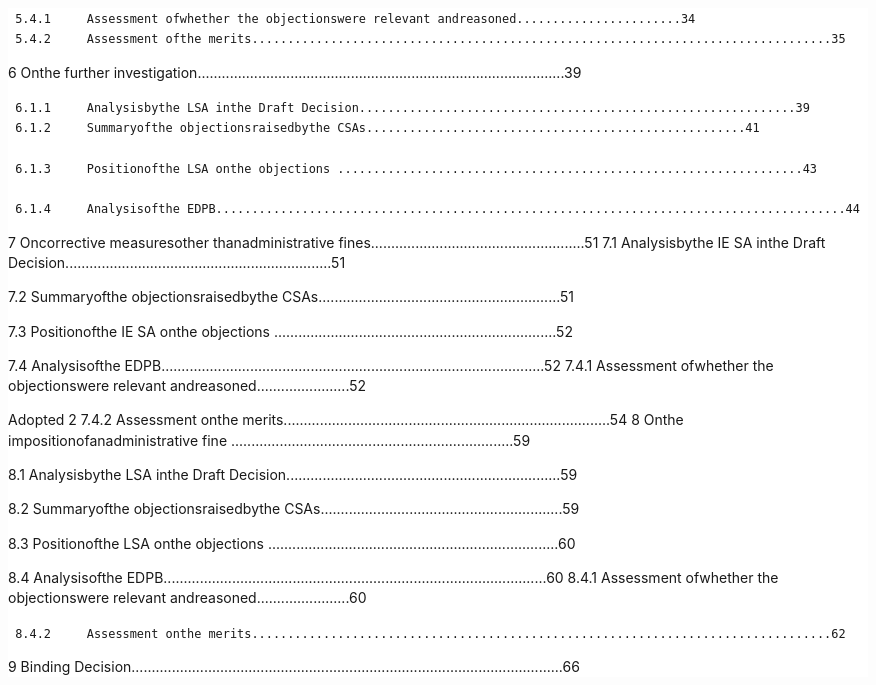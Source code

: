      5.4.1     Assessment ofwhether the objectionswere relevant andreasoned.......................34
     5.4.2     Assessment ofthe merits.................................................................................35

6    Onthe further investigation...........................................................................................39

     6.1.1     Analysisbythe LSA inthe Draft Decision.............................................................39
     6.1.2     Summaryofthe objectionsraisedbythe CSAs.....................................................41

     6.1.3     Positionofthe LSA onthe objections .................................................................43

     6.1.4     Analysisofthe EDPB........................................................................................44

7    Oncorrective measuresother thanadministrative fines.....................................................51
   7.1    Analysisbythe IE SA inthe Draft Decision..................................................................51

   7.2    Summaryofthe objectionsraisedbythe CSAs............................................................51

   7.3    Positionofthe IE SA onthe objections ......................................................................52

   7.4    Analysisofthe EDPB...............................................................................................52
     7.4.1     Assessment ofwhether the objectionswere relevant andreasoned.......................52

Adopted                                                                                              2     7.4.2     Assessment onthe merits.................................................................................54
8    Onthe impositionofanadministrative fine ......................................................................59

  8.1     Analysisbythe LSA inthe Draft Decision....................................................................59

  8.2     Summaryofthe objectionsraisedbythe CSAs............................................................59

  8.3     Positionofthe LSA onthe objections ........................................................................60

  8.4     Analysisofthe EDPB...............................................................................................60
     8.4.1     Assessment ofwhether the objectionswere relevant andreasoned.......................60

     8.4.2     Assessment onthe merits.................................................................................62

9    Binding Decision...........................................................................................................66
